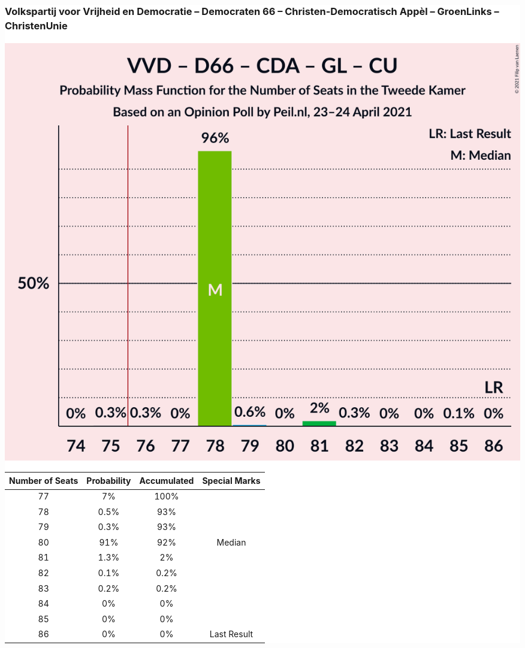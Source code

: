 ### Volkspartij voor Vrijheid en Democratie – Democraten 66 – Christen-Democratisch Appèl – GroenLinks – ChristenUnie

![Graph with seats probability mass function not yet produced](2021-04-24-Peilnl-coalitions-seats-pmf-vvd–d66–cda–gl–cu.png "Seats Probability Mass Function")

| Number of Seats | Probability | Accumulated | Special Marks |
|:---------------:|:-----------:|:-----------:|:-------------:|
| 77 | 7% | 100% |  |
| 78 | 0.5% | 93% |  |
| 79 | 0.3% | 93% |  |
| 80 | 91% | 92% | Median |
| 81 | 1.3% | 2% |  |
| 82 | 0.1% | 0.2% |  |
| 83 | 0.2% | 0.2% |  |
| 84 | 0% | 0% |  |
| 85 | 0% | 0% |  |
| 86 | 0% | 0% | Last Result |

